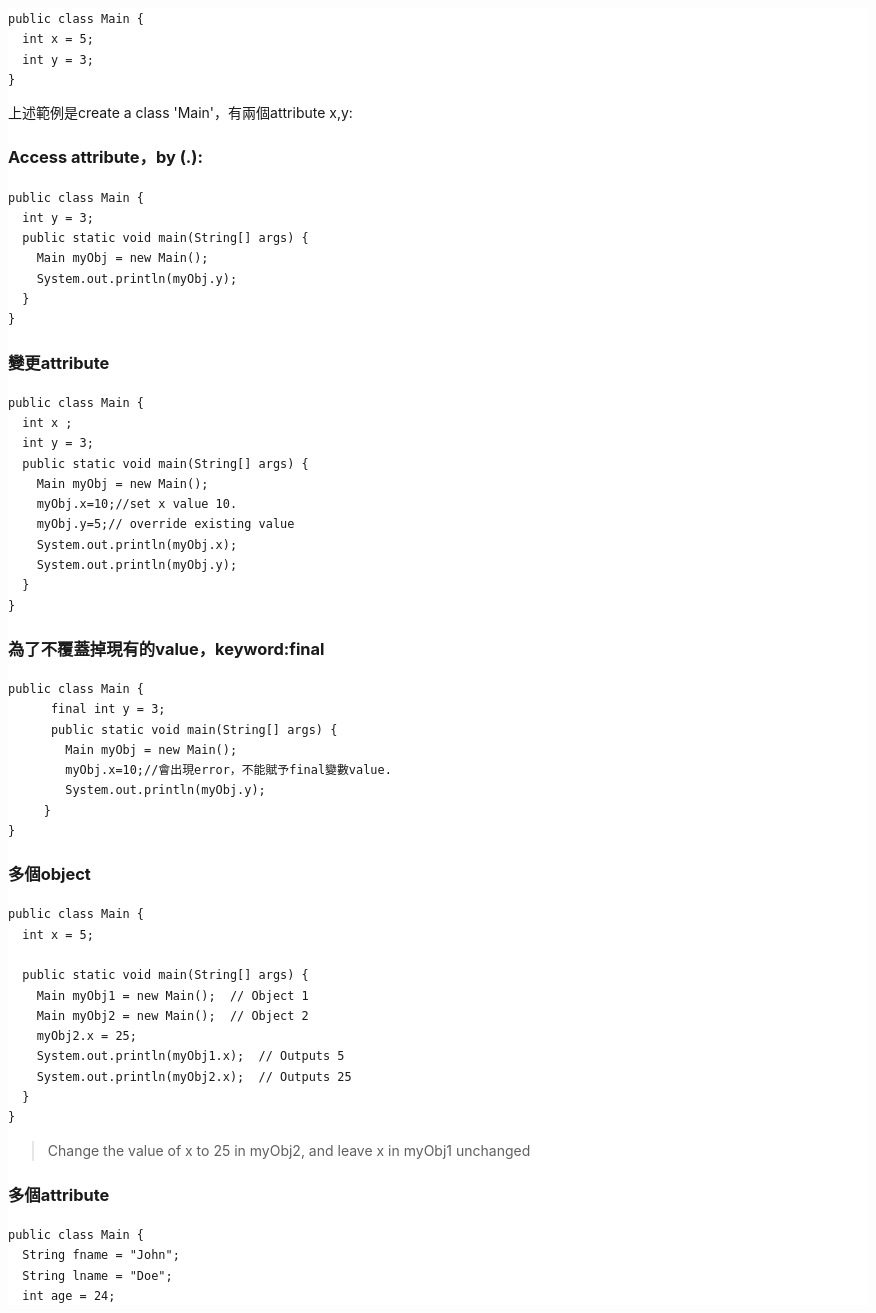     public class Main {
      int x = 5;
      int y = 3;
    }
上述範例是create a class 'Main'，有兩個attribute x,y:
### Access attribute，by (.):
    public class Main {
      int y = 3;
      public static void main(String[] args) {
        Main myObj = new Main();
        System.out.println(myObj.y);
      }
    }
### 變更attribute
    public class Main {
      int x ;
      int y = 3;
      public static void main(String[] args) {
        Main myObj = new Main();
        myObj.x=10;//set x value 10.
        myObj.y=5;// override existing value
        System.out.println(myObj.x);
        System.out.println(myObj.y);
      }
    }
### 為了不覆蓋掉現有的value，keyword:final
    public class Main {
          final int y = 3;
          public static void main(String[] args) {
            Main myObj = new Main();
            myObj.x=10;//會出現error，不能賦予final變數value.
            System.out.println(myObj.y);
         }
    }
### 多個object
    public class Main {
      int x = 5;

      public static void main(String[] args) {
        Main myObj1 = new Main();  // Object 1
        Main myObj2 = new Main();  // Object 2
        myObj2.x = 25;
        System.out.println(myObj1.x);  // Outputs 5
        System.out.println(myObj2.x);  // Outputs 25
      }
    }
>Change the value of x to 25 in myObj2, and leave x in myObj1 unchanged
### 多個attribute
    public class Main {
      String fname = "John";
      String lname = "Doe";
      int age = 24;
